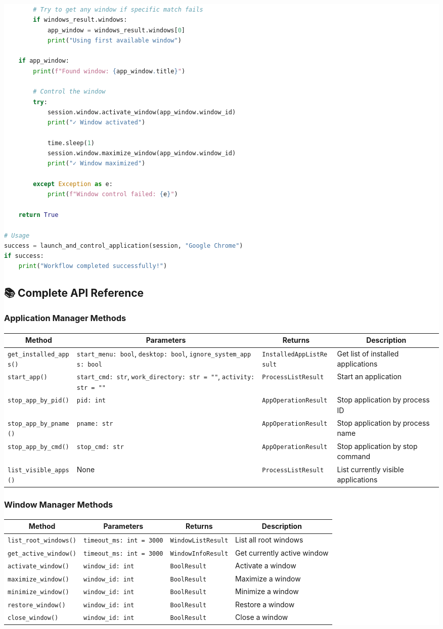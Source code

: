 ```python
        # Try to get any window if specific match fails
        if windows_result.windows:
            app_window = windows_result.windows[0]
            print("Using first available window")

    if app_window:
        print(f"Found window: {app_window.title}")

        # Control the window
        try:
            session.window.activate_window(app_window.window_id)
            print("✓ Window activated")

            time.sleep(1)
            session.window.maximize_window(app_window.window_id)
            print("✓ Window maximized")

        except Exception as e:
            print(f"Window control failed: {e}")

    return True

# Usage
success = launch_and_control_application(session, "Google Chrome")
if success:
    print("Workflow completed successfully!")
```

<a id="complete-api-reference"></a>
## 📚 Complete API Reference

### Application Manager Methods

| Method | Parameters | Returns | Description |
|--------|------------|---------|-------------|
| `get_installed_apps()` | `start_menu: bool`, `desktop: bool`, `ignore_system_apps: bool` | `InstalledAppListResult` | Get list of installed applications |
| `start_app()` | `start_cmd: str`, `work_directory: str = ""`, `activity: str = ""` | `ProcessListResult` | Start an application |
| `stop_app_by_pid()` | `pid: int` | `AppOperationResult` | Stop application by process ID |
| `stop_app_by_pname()` | `pname: str` | `AppOperationResult` | Stop application by process name |
| `stop_app_by_cmd()` | `stop_cmd: str` | `AppOperationResult` | Stop application by stop command |
| `list_visible_apps()` | None | `ProcessListResult` | List currently visible applications |

### Window Manager Methods

| Method | Parameters | Returns | Description |
|--------|------------|---------|-------------|
| `list_root_windows()` | `timeout_ms: int = 3000` | `WindowListResult` | List all root windows |
| `get_active_window()` | `timeout_ms: int = 3000` | `WindowInfoResult` | Get currently active window |
| `activate_window()` | `window_id: int` | `BoolResult` | Activate a window |
| `maximize_window()` | `window_id: int` | `BoolResult` | Maximize a window |
| `minimize_window()` | `window_id: int` | `BoolResult` | Minimize a window |
| `restore_window()` | `window_id: int` | `BoolResult` | Restore a window |
| `close_window()` | `window_id: int` | `BoolResult` | Close a window |